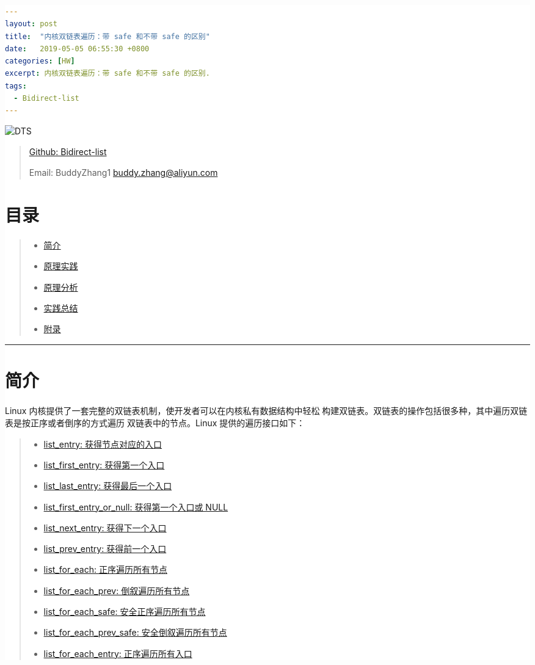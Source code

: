 ```yaml
---
layout: post
title:  "内核双链表遍历：带 safe 和不带 safe 的区别"
date:   2019-05-05 06:55:30 +0800
categories: [HW]
excerpt: 内核双链表遍历：带 safe 和不带 safe 的区别.
tags:
  - Bidirect-list
---
```


![DTS](https://gitee.com/BiscuitOS_team/PictureSet/raw/Gitee/BiscuitOS/kernel/IND00000Q.jpg)

> [Github: Bidirect-list](https://github.com/BiscuitOS/HardStack/tree/master/Algorithem/list/bindirect-list)
>
> Email: BuddyZhang1 <buddy.zhang@aliyun.com>

# 目录

> - [简介](#简介)
>
> - [原理实践](#原理实践)
>
> - [原理分析](#原理分析)
>
> - [实践总结](#实践总结)
>
> - [附录](#附录)

-----------------------------------

# <span id="简介">简介</span>

Linux 内核提供了一套完整的双链表机制，使开发者可以在内核私有数据结构中轻松
构建双链表。双链表的操作包括很多种，其中遍历双链表是按正序或者倒序的方式遍历
双链表中的节点。Linux 提供的遍历接口如下：

> - [list_entry: 获得节点对应的入口](https://biscuitos.github.io/blog/LIST_list_entry/)
>
> - [list_first_entry: 获得第一个入口](https://biscuitos.github.io/blog/LIST_list_first_entry/)
>
> - [list_last_entry: 获得最后一个入口](https://biscuitos.github.io/blog/LIST_list_last_entry/)
>
> - [list_first_entry_or_null: 获得第一个入口或 NULL](https://biscuitos.github.io/blog/LIST_list_first_entry_or_null/)
>
> - [list_next_entry: 获得下一个入口](https://biscuitos.github.io/blog/LIST_list_next_entry/)
>
> - [list_prev_entry: 获得前一个入口](https://biscuitos.github.io/blog/LIST_list_prev_entry/)
>
> - [list_for_each: 正序遍历所有节点](https://biscuitos.github.io/blog/LIST_list_for_each/)
>
> - [list_for_each_prev: 倒叙遍历所有节点](https://biscuitos.github.io/blog/LIST_list_for_each_prev/)
>
> - [list_for_each_safe: 安全正序遍历所有节点](https://biscuitos.github.io/blog/LIST_list_for_each_safe/)
>
> - [list_for_each_prev_safe: 安全倒叙遍历所有节点](https://biscuitos.github.io/blog/LIST_list_for_each_prev_safe/)
>
> - [list_for_each_entry: 正序遍历所有入口](https://biscuitos.github.io/blog/LIST_list_for_each_entry/)
>